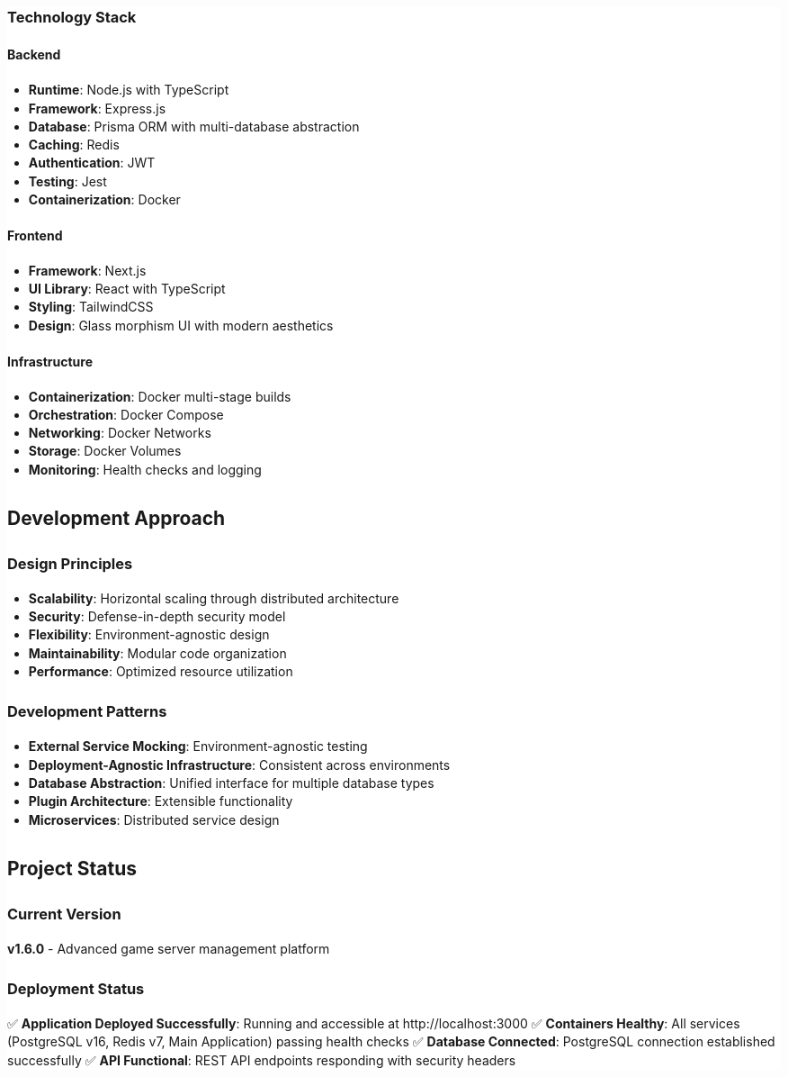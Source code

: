 ### Technology Stack

#### Backend
- **Runtime**: Node.js with TypeScript
- **Framework**: Express.js
- **Database**: Prisma ORM with multi-database abstraction
- **Caching**: Redis
- **Authentication**: JWT
- **Testing**: Jest
- **Containerization**: Docker

#### Frontend
- **Framework**: Next.js
- **UI Library**: React with TypeScript
- **Styling**: TailwindCSS
- **Design**: Glass morphism UI with modern aesthetics

#### Infrastructure
- **Containerization**: Docker multi-stage builds
- **Orchestration**: Docker Compose
- **Networking**: Docker Networks
- **Storage**: Docker Volumes
- **Monitoring**: Health checks and logging

## Development Approach

### Design Principles
- **Scalability**: Horizontal scaling through distributed architecture
- **Security**: Defense-in-depth security model
- **Flexibility**: Environment-agnostic design
- **Maintainability**: Modular code organization
- **Performance**: Optimized resource utilization

### Development Patterns
- **External Service Mocking**: Environment-agnostic testing
- **Deployment-Agnostic Infrastructure**: Consistent across environments
- **Database Abstraction**: Unified interface for multiple database types
- **Plugin Architecture**: Extensible functionality
- **Microservices**: Distributed service design

## Project Status

### Current Version
**v1.6.0** - Advanced game server management platform

### Deployment Status
✅ **Application Deployed Successfully**: Running and accessible at http://localhost:3000
✅ **Containers Healthy**: All services (PostgreSQL v16, Redis v7, Main Application) passing health checks
✅ **Database Connected**: PostgreSQL connection established successfully
✅ **API Functional**: REST API endpoints responding with security headers
